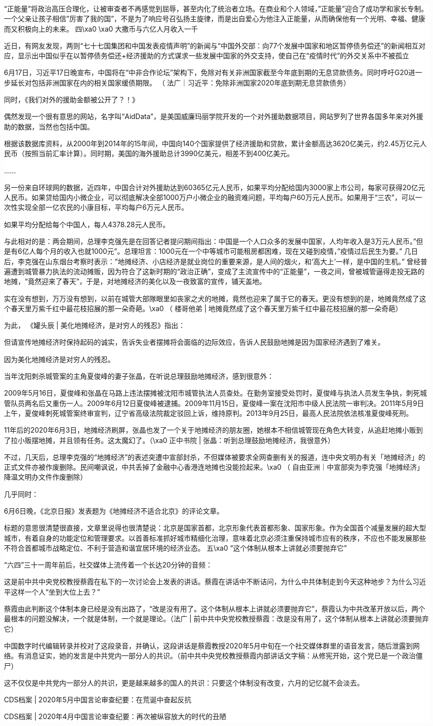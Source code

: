 “正能量”将政治高压合理化，让被审查者不再感觉到屈辱，甚至内化了统治者立场。在商业和个人领域，”正能量”迎合了成功学和家长专制。一个父亲让孩子相信”厉害了我的国”，不是为了响应号召弘扬主旋律，而是出自爱心为他注入正能量，从而确保他有一个光明、幸福、健康而又积极向上的未来。 四\xa0 \xa0 大撒币与六亿人月收入一千

近日，有网友发现，两则“七十七国集团和中国发表疫情声明”的新闻与“中国外交部：向77个发展中国家和地区暂停债务偿还”的新闻相互对应，显示出中国似乎在以暂停债务偿还+经济援助的方式谋求一些发展中国家的外交支持，使自己在“疫情时代”的外交关系中不被孤立

6月17日，习近平17日晚宣布，中国将在“中非合作论坛”架构下，免除对有关非洲国家截至今年底到期的无息贷款债务。同时呼吁G20进一步延长对包括非洲国家在内的相关国家缓债期限。 （ 法广｜习近平：免除非洲国家2020年底到期无息贷款债务）

同时，《我们对外的援助金额被公开了？！》

偶然发现一个很有意思的网站，名字叫“AidData”，是美国威廉玛丽学院开发的一个对外援助数据项目，网站罗列了世界各国多年来对外援助的数据，当然也包括中国。

根据该数据库资料，从2000年到2014年的15年间，中国向140个国家提供了经济援助和贷款，累计金额高达3620亿美元，约2.45万亿元人民币（按照当前汇率计算）。同时期，美国的海外援助总计3990亿美元，相差不到400亿美元。

……

另一份来自环球网的数据，近四年，中国合计对外援助达到60365亿元人民币，如果平均分配给国内3000家上市公司，每家可获得20亿元人民币。如果贷给国内小微企业，可以彻底解决全部1000万户小微企业的融资难问题，平均每户60万元人民币。如果用于“三农”，可以一次性实现全部一亿农民的小康目标，平均每户6万元人民币。

如果平均分配给每个中国人，每人4378.28元人民币。

与此相对的是：两会期间，总理李克强先是在回答记者提问期间指出：中国是一个人口众多的发展中国家，人均年收入是3万元人民币。&#8221;但是有6亿人每个月的收入也就1000元&#8221;。总理坦言：1000元在一个中等城市可能租房都困难，现在又碰到疫情，&#8221;疫情过后民生为要。&#8221; 几日后，李克强在山东烟台考察时表示：&#8221;地摊经济、小店经济是就业岗位的重要来源，是人间的烟火，和&#8217;高大上&#8217;一样，是中国的生机。&#8221; 曾经普遍遭到城管暴力执法的流动摊贩，因为符合了这新时期的“政治正确”，变成了主流宣传中的“正能量”，一夜之间，曾被城管逼得走投无路的地摊，“竟然迎来了春天”，于是，对地摊经济的美化以及一夜致富的宣传，铺天盖地。

实在没有想到，万万没有想到，以前在城管大部隊眼里如丧家之犬的地摊，竟然也迎来了属于它的春天。更没有想到的是，地摊竟然成了这个春天里万紫千红中最花枝招展的那一朵奇葩。\xa0 （ 楼哥他弟 | 地摊竟然成了这个春天里万紫千红中最花枝招展的那一朵奇葩）

为此， 《罐头辰 | 美化地摊经济，是对穷人的残忍》指出：

但请宣传地摊经济时保持起码的诚实，告诉失业者摆摊将会面临的边际效应，告诉人民鼓励地摊是因为国家经济遇到了难关。

因为美化地摊经济是对穷人的残忍。

当年沈阳刺杀城管案的主角夏俊峰的妻子张晶，在听说总理鼓励地摊经济，感到很意外：

2009年5月16日，夏俊峰和张晶在马路上违法摆摊被沈阳市城管执法人员查处。在勤务室接受处罚时，夏俊峰与执法人员发生争执，刺死城管队员两名后又重伤一人。2009年6月12日夏俊峰被逮捕。2009年11月15日，夏俊峰一案在沈阳市中级人民法院一审判决。2011年5月9日上午，夏俊峰刺死城管案终审宣判，辽宁省高级法院裁定驳回上诉，维持原判。2013年9月25日，最高人民法院依法核准夏俊峰死刑。

11年后的2020年6月3日，地摊经济刷屏，张晶也发了一个关于地摊经济的朋友圈，她根本不相信城管现在角色大转变，从追赶地摊小贩到了拉小贩摆地摊，并且领有任务。这太魔幻了。（\xa0 正中书院 | 张晶：听到总理鼓励地摊经济，我很意外）

不过，几天后，总理李克强的“地摊经济”的表述突遭中宣部封杀，不但媒体被要求全网查删有关的报道，连中央文明办有关「地摊经济」的正式文件亦被作废删除。民间嘲讽说，中共丢掉了金融中心香港连地摊也没能捡起来。\xa0 （ 自由亚洲｜中宣部突为李克强「地摊经济」降温文明办文件作废删除）

几乎同时：

6月6日晚，《北京日报》发表题为《地摊经济不适合北京》的评论文章。

标题的意思很清楚很直接，文章里说得也很清楚说：北京是国家首都，北京形象代表首都形象、国家形象。作为全国首个减量发展的超大型城市，有着自身的功能定位和管理要求。以首善标准抓好城市精细化治理，意味着北京必须注重保持城市应有的秩序，不应也不能发展那些不符合首都城市战略定位、不利于营造和谐宜居环境的经济业态。 五\xa0 “这个体制从根本上讲就必须要抛弃它”

“六四”三十一周年前后，社交媒体上流传着一个长达20分钟的音频：

这是前中共中央党校教授蔡霞在私下的一次讨论会上发表的讲话。蔡霞在讲话中不断诘问，为什么中共体制走到今天这种地步？为什么习近平这样一个人“坐到大位上去？”

蔡霞由此判断这个体制本身已经是没有出路了，“改是没有用了。这个体制从根本上讲就必须要抛弃它”，蔡霞认为中共改革开放以后，两个最根本的问题没解决，一个就是体制，一个就是理论。（法广 | 前中共中央党校教授蔡霞：改是没有用了，这个体制从根本上讲就必须要抛弃它）

中国数字时代编辑转录并校对了这段录音，并确认，这段讲话是蔡霞教授2020年5月中旬在一个社交媒体群里的语音发言，随后泄露到网络。有消息证实，她的发言是中共党内一部分人的共识。（前中共中央党校教授蔡霞内部讲话文字稿：从修宪开始，这个党已是一个政治僵尸）

这不仅仅是中共党内一部分人的共识，更是越来越多的国人的共识：只要这个体制没有改变，六月的记忆就不会淡去。 

CDS档案 | 2020年5月中国言论审查纪要：在荒诞中奋起反抗 

CDS档案 | 2020年4月中国言论审查纪要：再次被纵容放大的时代的丑陋 
